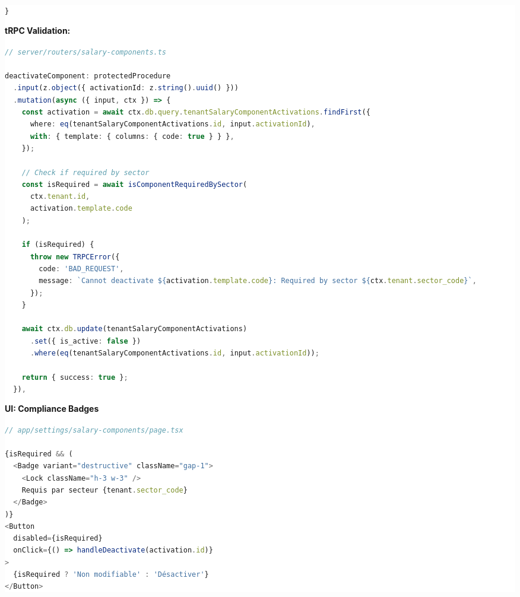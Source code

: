 ```typescript
}
```

**tRPC Validation:**
```typescript
// server/routers/salary-components.ts

deactivateComponent: protectedProcedure
  .input(z.object({ activationId: z.string().uuid() }))
  .mutation(async ({ input, ctx }) => {
    const activation = await ctx.db.query.tenantSalaryComponentActivations.findFirst({
      where: eq(tenantSalaryComponentActivations.id, input.activationId),
      with: { template: { columns: { code: true } } },
    });

    // Check if required by sector
    const isRequired = await isComponentRequiredBySector(
      ctx.tenant.id,
      activation.template.code
    );

    if (isRequired) {
      throw new TRPCError({
        code: 'BAD_REQUEST',
        message: `Cannot deactivate ${activation.template.code}: Required by sector ${ctx.tenant.sector_code}`,
      });
    }

    await ctx.db.update(tenantSalaryComponentActivations)
      .set({ is_active: false })
      .where(eq(tenantSalaryComponentActivations.id, input.activationId));

    return { success: true };
  }),
```

**UI: Compliance Badges**
```typescript
// app/settings/salary-components/page.tsx

{isRequired && (
  <Badge variant="destructive" className="gap-1">
    <Lock className="h-3 w-3" />
    Requis par secteur {tenant.sector_code}
  </Badge>
)}
<Button
  disabled={isRequired}
  onClick={() => handleDeactivate(activation.id)}
>
  {isRequired ? 'Non modifiable' : 'Désactiver'}
</Button>
```
